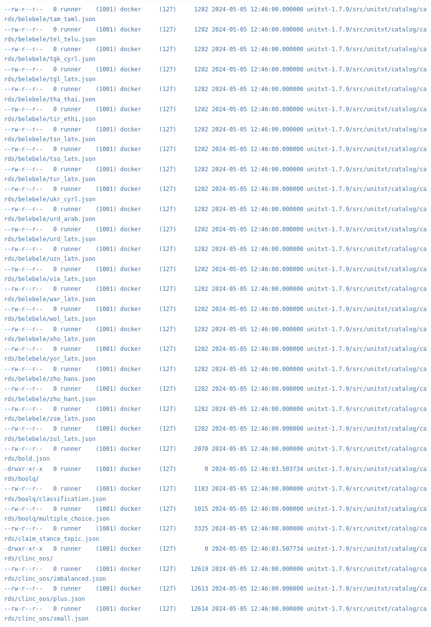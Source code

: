 ```diff
--rw-r--r--   0 runner    (1001) docker     (127)     1282 2024-05-05 12:46:00.000000 unitxt-1.7.9/src/unitxt/catalog/cards/belebele/tam_taml.json
--rw-r--r--   0 runner    (1001) docker     (127)     1282 2024-05-05 12:46:00.000000 unitxt-1.7.9/src/unitxt/catalog/cards/belebele/tel_telu.json
--rw-r--r--   0 runner    (1001) docker     (127)     1282 2024-05-05 12:46:00.000000 unitxt-1.7.9/src/unitxt/catalog/cards/belebele/tgk_cyrl.json
--rw-r--r--   0 runner    (1001) docker     (127)     1282 2024-05-05 12:46:00.000000 unitxt-1.7.9/src/unitxt/catalog/cards/belebele/tgl_latn.json
--rw-r--r--   0 runner    (1001) docker     (127)     1282 2024-05-05 12:46:00.000000 unitxt-1.7.9/src/unitxt/catalog/cards/belebele/tha_thai.json
--rw-r--r--   0 runner    (1001) docker     (127)     1282 2024-05-05 12:46:00.000000 unitxt-1.7.9/src/unitxt/catalog/cards/belebele/tir_ethi.json
--rw-r--r--   0 runner    (1001) docker     (127)     1282 2024-05-05 12:46:00.000000 unitxt-1.7.9/src/unitxt/catalog/cards/belebele/tsn_latn.json
--rw-r--r--   0 runner    (1001) docker     (127)     1282 2024-05-05 12:46:00.000000 unitxt-1.7.9/src/unitxt/catalog/cards/belebele/tso_latn.json
--rw-r--r--   0 runner    (1001) docker     (127)     1282 2024-05-05 12:46:00.000000 unitxt-1.7.9/src/unitxt/catalog/cards/belebele/tur_latn.json
--rw-r--r--   0 runner    (1001) docker     (127)     1282 2024-05-05 12:46:00.000000 unitxt-1.7.9/src/unitxt/catalog/cards/belebele/ukr_cyrl.json
--rw-r--r--   0 runner    (1001) docker     (127)     1282 2024-05-05 12:46:00.000000 unitxt-1.7.9/src/unitxt/catalog/cards/belebele/urd_arab.json
--rw-r--r--   0 runner    (1001) docker     (127)     1282 2024-05-05 12:46:00.000000 unitxt-1.7.9/src/unitxt/catalog/cards/belebele/urd_latn.json
--rw-r--r--   0 runner    (1001) docker     (127)     1282 2024-05-05 12:46:00.000000 unitxt-1.7.9/src/unitxt/catalog/cards/belebele/uzn_latn.json
--rw-r--r--   0 runner    (1001) docker     (127)     1282 2024-05-05 12:46:00.000000 unitxt-1.7.9/src/unitxt/catalog/cards/belebele/vie_latn.json
--rw-r--r--   0 runner    (1001) docker     (127)     1282 2024-05-05 12:46:00.000000 unitxt-1.7.9/src/unitxt/catalog/cards/belebele/war_latn.json
--rw-r--r--   0 runner    (1001) docker     (127)     1282 2024-05-05 12:46:00.000000 unitxt-1.7.9/src/unitxt/catalog/cards/belebele/wol_latn.json
--rw-r--r--   0 runner    (1001) docker     (127)     1282 2024-05-05 12:46:00.000000 unitxt-1.7.9/src/unitxt/catalog/cards/belebele/xho_latn.json
--rw-r--r--   0 runner    (1001) docker     (127)     1282 2024-05-05 12:46:00.000000 unitxt-1.7.9/src/unitxt/catalog/cards/belebele/yor_latn.json
--rw-r--r--   0 runner    (1001) docker     (127)     1282 2024-05-05 12:46:00.000000 unitxt-1.7.9/src/unitxt/catalog/cards/belebele/zho_hans.json
--rw-r--r--   0 runner    (1001) docker     (127)     1282 2024-05-05 12:46:00.000000 unitxt-1.7.9/src/unitxt/catalog/cards/belebele/zho_hant.json
--rw-r--r--   0 runner    (1001) docker     (127)     1282 2024-05-05 12:46:00.000000 unitxt-1.7.9/src/unitxt/catalog/cards/belebele/zsm_latn.json
--rw-r--r--   0 runner    (1001) docker     (127)     1282 2024-05-05 12:46:00.000000 unitxt-1.7.9/src/unitxt/catalog/cards/belebele/zul_latn.json
--rw-r--r--   0 runner    (1001) docker     (127)     2070 2024-05-05 12:46:00.000000 unitxt-1.7.9/src/unitxt/catalog/cards/bold.json
-drwxr-xr-x   0 runner    (1001) docker     (127)        0 2024-05-05 12:46:03.503734 unitxt-1.7.9/src/unitxt/catalog/cards/boolq/
--rw-r--r--   0 runner    (1001) docker     (127)     1183 2024-05-05 12:46:00.000000 unitxt-1.7.9/src/unitxt/catalog/cards/boolq/classification.json
--rw-r--r--   0 runner    (1001) docker     (127)     1015 2024-05-05 12:46:00.000000 unitxt-1.7.9/src/unitxt/catalog/cards/boolq/multiple_choice.json
--rw-r--r--   0 runner    (1001) docker     (127)     3325 2024-05-05 12:46:00.000000 unitxt-1.7.9/src/unitxt/catalog/cards/claim_stance_topic.json
-drwxr-xr-x   0 runner    (1001) docker     (127)        0 2024-05-05 12:46:03.507734 unitxt-1.7.9/src/unitxt/catalog/cards/clinc_oos/
--rw-r--r--   0 runner    (1001) docker     (127)    12619 2024-05-05 12:46:00.000000 unitxt-1.7.9/src/unitxt/catalog/cards/clinc_oos/imbalanced.json
--rw-r--r--   0 runner    (1001) docker     (127)    12613 2024-05-05 12:46:00.000000 unitxt-1.7.9/src/unitxt/catalog/cards/clinc_oos/plus.json
--rw-r--r--   0 runner    (1001) docker     (127)    12614 2024-05-05 12:46:00.000000 unitxt-1.7.9/src/unitxt/catalog/cards/clinc_oos/small.json
```